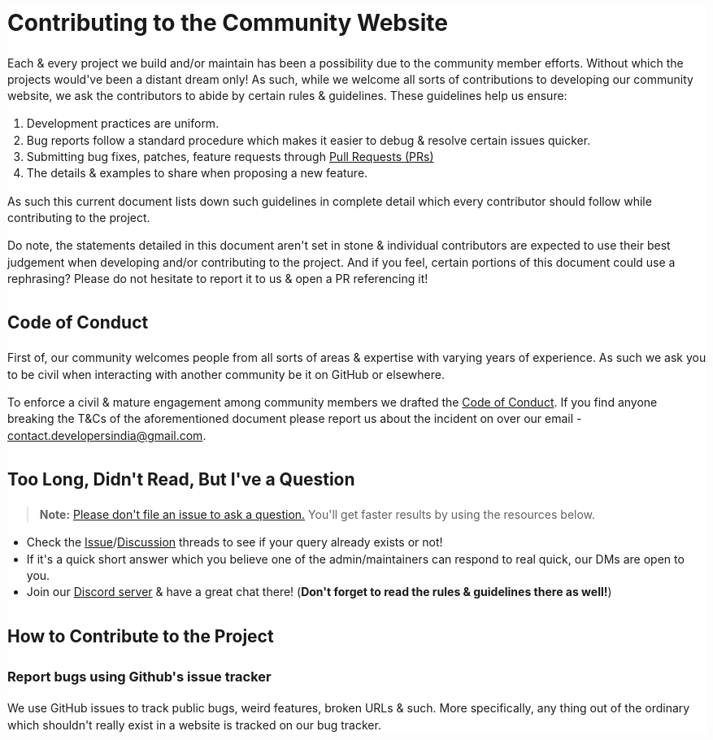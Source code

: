 # Contributing to the Community Website

Each & every project we build and/or maintain has been a possibility due to the community member efforts. Without which the projects would've been a distant dream only! As such, while we welcome all sorts of contributions to developing our community website, we ask the contributors to abide by certain rules & guidelines. These guidelines help us ensure:

1. Development practices are uniform.
2. Bug reports follow a standard procedure which makes it easier to debug & resolve certain issues quicker.
3. Submitting bug fixes, patches, feature requests through [Pull Requests (PRs)](https://docs.github.com/en/pull-requests/collaborating-with-pull-requests/proposing-changes-to-your-work-with-pull-requests/about-pull-requests)
4. The details & examples to share when proposing a new feature.

As such this current document lists down such guidelines in complete detail which every contributor should follow while contributing to the project.

Do note, the statements detailed in this document aren't set in stone & individual contributors are expected to use their best judgement when developing and/or contributing to the project. And if you feel, certain portions of this document could use a rephrasing? Please do not hesitate to report it to us & open a PR referencing it!

## Code of Conduct

First of, our community welcomes people from all sorts of areas & expertise with varying years of experience. As such we ask you to be civil when interacting with another community be it on GitHub or elsewhere.

To enforce a civil & mature engagement among community members we drafted the [Code of Conduct](https://github.com/developersIndia/.github/blob/main/CODE_OF_CONDUCT.md). If you find anyone breaking the T&Cs of the aforementioned document please report us about the incident on over our email - contact.developersindia@gmail.com.

## Too Long, Didn't Read, But I've a Question

> **Note:** [Please don't file an issue to ask a question.](https://blog.atom.io/2016/04/19/managing-the-deluge-of-atom-issues.html) You'll get faster results by using the resources below.

- Check the [Issue](https://github.com/developersIndia/website/issues)/[Discussion](https://github.com/developersIndia/website/discussions) threads to see if your query already exists or not!
- If it's a quick short answer which you believe one of the admin/maintainers can respond to real quick, our DMs are open to you.
- Join our [Discord server](https://discord.gg/b4YYdyYBGH) & have a great chat there! (**Don't forget to read the rules & guidelines there as well!**)

## How to Contribute to the Project

### Report bugs using Github's issue tracker

We use GitHub issues to track public bugs, weird features, broken URLs & such. More specifically, any thing out of the ordinary which shouldn't really exist in a website is tracked on our bug tracker.

